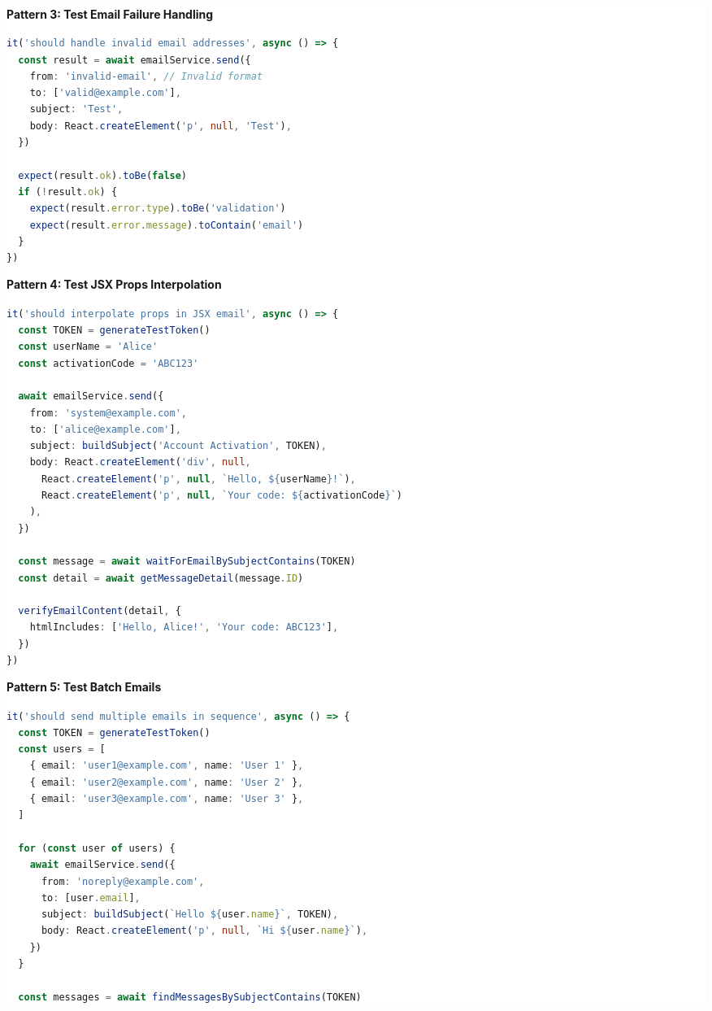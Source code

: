 **Pattern 3: Test Email Failure Handling**

```typescript
it('should handle invalid email addresses', async () => {
  const result = await emailService.send({
    from: 'invalid-email', // Invalid format
    to: ['valid@example.com'],
    subject: 'Test',
    body: React.createElement('p', null, 'Test'),
  })

  expect(result.ok).toBe(false)
  if (!result.ok) {
    expect(result.error.type).toBe('validation')
    expect(result.error.message).toContain('email')
  }
})
```

**Pattern 4: Test JSX Props Interpolation**

```typescript
it('should interpolate props in JSX email', async () => {
  const TOKEN = generateTestToken()
  const userName = 'Alice'
  const activationCode = 'ABC123'

  await emailService.send({
    from: 'system@example.com',
    to: ['alice@example.com'],
    subject: buildSubject('Account Activation', TOKEN),
    body: React.createElement('div', null,
      React.createElement('p', null, `Hello, ${userName}!`),
      React.createElement('p', null, `Your code: ${activationCode}`)
    ),
  })

  const message = await waitForEmailBySubjectContains(TOKEN)
  const detail = await getMessageDetail(message.ID)

  verifyEmailContent(detail, {
    htmlIncludes: ['Hello, Alice!', 'Your code: ABC123'],
  })
})
```

**Pattern 5: Test Batch Emails**

```typescript
it('should send multiple emails in sequence', async () => {
  const TOKEN = generateTestToken()
  const users = [
    { email: 'user1@example.com', name: 'User 1' },
    { email: 'user2@example.com', name: 'User 2' },
    { email: 'user3@example.com', name: 'User 3' },
  ]

  for (const user of users) {
    await emailService.send({
      from: 'noreply@example.com',
      to: [user.email],
      subject: buildSubject(`Hello ${user.name}`, TOKEN),
      body: React.createElement('p', null, `Hi ${user.name}`),
    })
  }

  const messages = await findMessagesBySubjectContains(TOKEN)
```